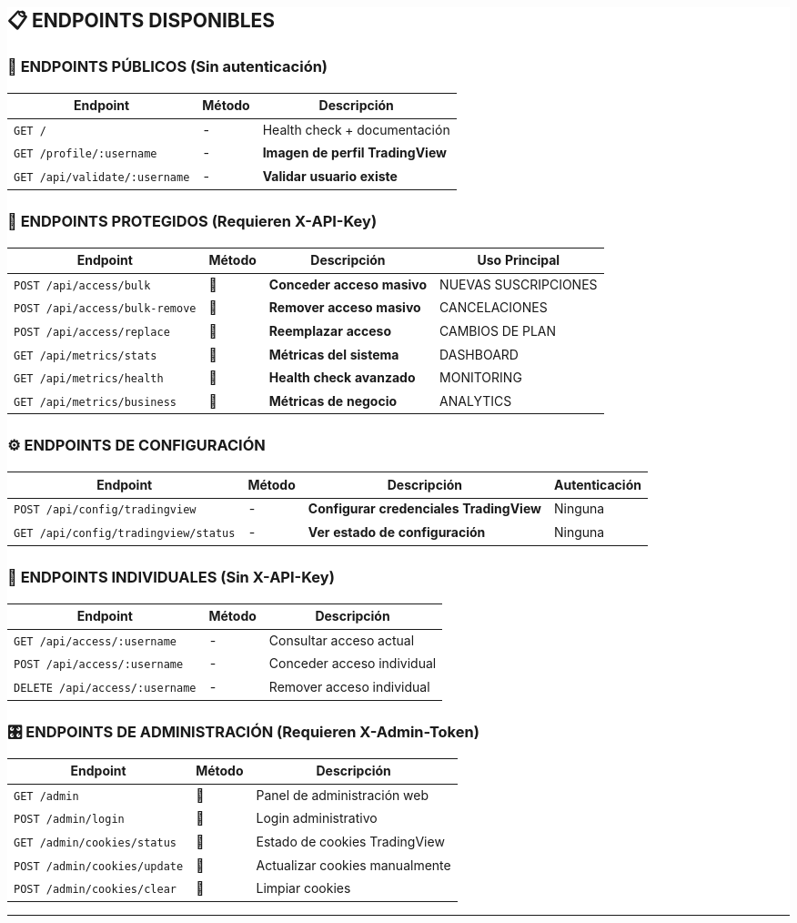 
## 📋 **ENDPOINTS DISPONIBLES**

### 🎯 **ENDPOINTS PÚBLICOS (Sin autenticación)**

| Endpoint | Método | Descripción |
|----------|--------|-------------|
| `GET /` | - | Health check + documentación |
| `GET /profile/:username` | - | **Imagen de perfil TradingView** |
| `GET /api/validate/:username` | - | **Validar usuario existe** |

### 🔐 **ENDPOINTS PROTEGIDOS (Requieren X-API-Key)**

| Endpoint | Método | Descripción | Uso Principal |
|----------|--------|-------------|---------------|
| `POST /api/access/bulk` | 🔑 | **Conceder acceso masivo** | NUEVAS SUSCRIPCIONES |
| `POST /api/access/bulk-remove` | 🔑 | **Remover acceso masivo** | CANCELACIONES |
| `POST /api/access/replace` | 🔑 | **Reemplazar acceso** | CAMBIOS DE PLAN |
| `GET /api/metrics/stats` | 🔑 | **Métricas del sistema** | DASHBOARD |
| `GET /api/metrics/health` | 🔑 | **Health check avanzado** | MONITORING |
| `GET /api/metrics/business` | 🔑 | **Métricas de negocio** | ANALYTICS |

### ⚙️ **ENDPOINTS DE CONFIGURACIÓN**

| Endpoint | Método | Descripción | Autenticación |
|----------|--------|-------------|---------------|
| `POST /api/config/tradingview` | - | **Configurar credenciales TradingView** | Ninguna |
| `GET /api/config/tradingview/status` | - | **Ver estado de configuración** | Ninguna |

### 👤 **ENDPOINTS INDIVIDUALES (Sin X-API-Key)**

| Endpoint | Método | Descripción |
|----------|--------|-------------|
| `GET /api/access/:username` | - | Consultar acceso actual |
| `POST /api/access/:username` | - | Conceder acceso individual |
| `DELETE /api/access/:username` | - | Remover acceso individual |

### 🎛️ **ENDPOINTS DE ADMINISTRACIÓN (Requieren X-Admin-Token)**

| Endpoint | Método | Descripción |
|----------|--------|-------------|
| `GET /admin` | 🔐 | Panel de administración web |
| `POST /admin/login` | 🔐 | Login administrativo |
| `GET /admin/cookies/status` | 🔐 | Estado de cookies TradingView |
| `POST /admin/cookies/update` | 🔐 | Actualizar cookies manualmente |
| `POST /admin/cookies/clear` | 🔐 | Limpiar cookies |

---